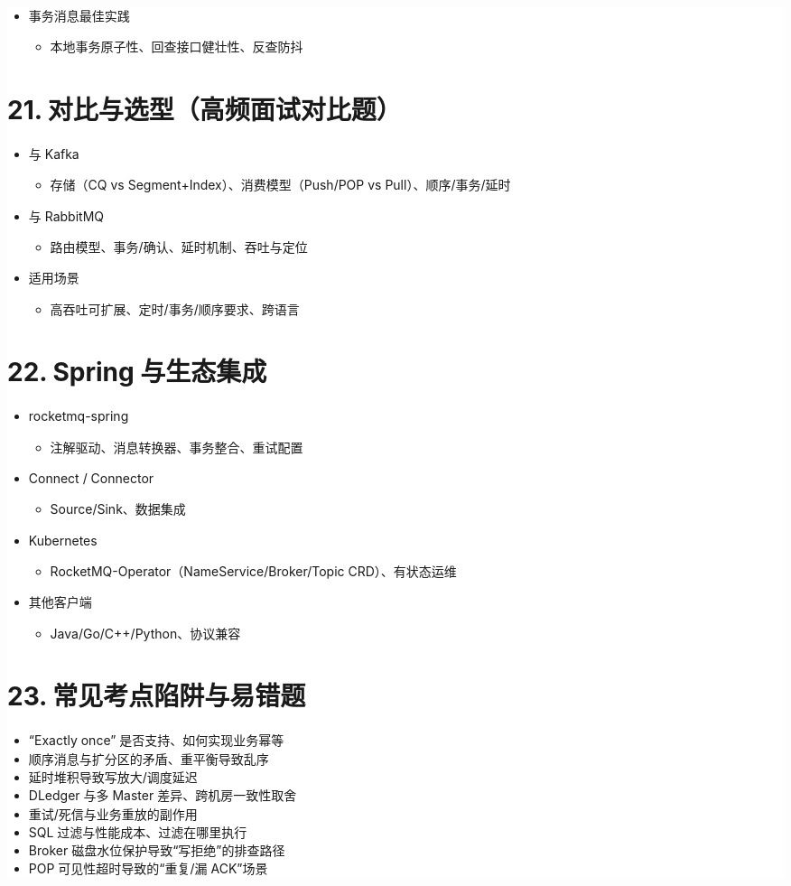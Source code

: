   

- 事务消息最佳实践

  - 本地事务原子性、回查接口健壮性、反查防抖

  



# **21. 对比与选型（高频面试对比题）**

- 与 Kafka

  - 存储（CQ vs Segment+Index）、消费模型（Push/POP vs Pull）、顺序/事务/延时

  

- 与 RabbitMQ

  - 路由模型、事务/确认、延时机制、吞吐与定位

  

- 适用场景

  - 高吞吐可扩展、定时/事务/顺序要求、跨语言

  



# **22. Spring 与生态集成**

- rocketmq-spring

  - 注解驱动、消息转换器、事务整合、重试配置

  

- Connect / Connector

  - Source/Sink、数据集成

  

- Kubernetes

  - RocketMQ-Operator（NameService/Broker/Topic CRD）、有状态运维

  

- 其他客户端

  - Java/Go/C++/Python、协议兼容

  



# **23. 常见考点陷阱与易错题**

- “Exactly once” 是否支持、如何实现业务幂等
- 顺序消息与扩分区的矛盾、重平衡导致乱序
- 延时堆积导致写放大/调度延迟
- DLedger 与多 Master 差异、跨机房一致性取舍
- 重试/死信与业务重放的副作用
- SQL 过滤与性能成本、过滤在哪里执行
- Broker 磁盘水位保护导致“写拒绝”的排查路径
- POP 可见性超时导致的“重复/漏 ACK”场景
